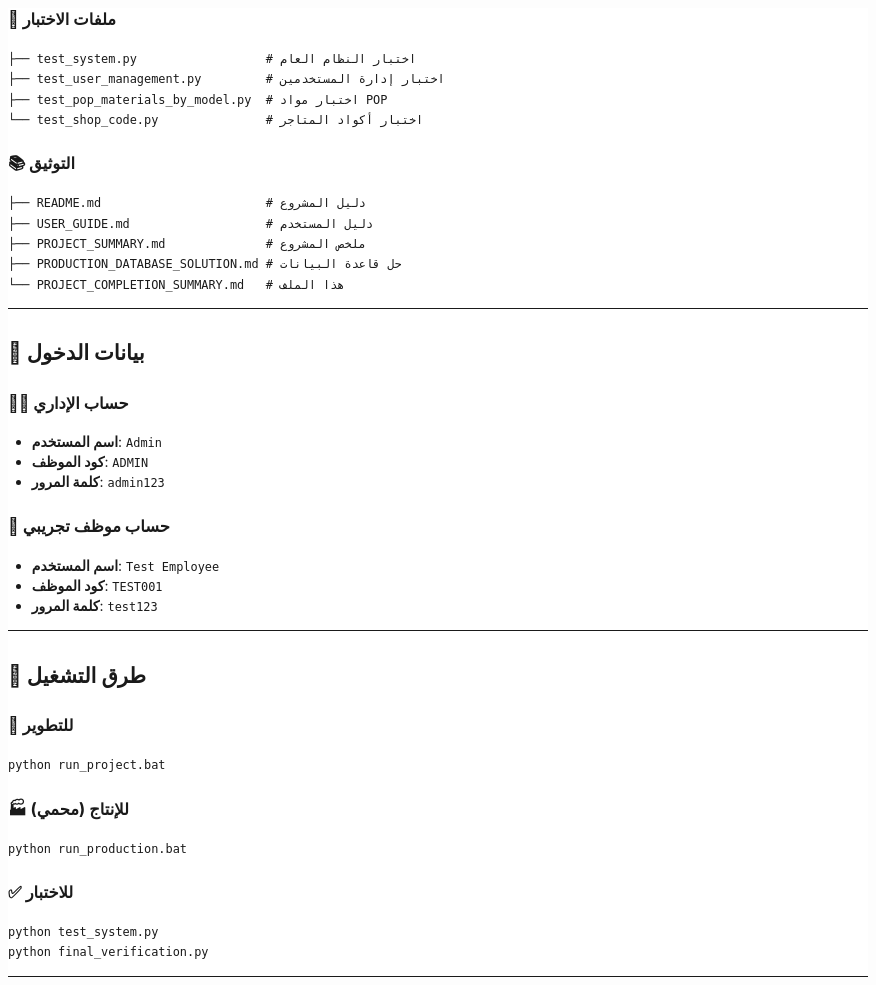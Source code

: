 ### 🧪 **ملفات الاختبار**
```
├── test_system.py                  # اختبار النظام العام
├── test_user_management.py         # اختبار إدارة المستخدمين
├── test_pop_materials_by_model.py  # اختبار مواد POP
└── test_shop_code.py               # اختبار أكواد المتاجر
```

### 📚 **التوثيق**
```
├── README.md                       # دليل المشروع
├── USER_GUIDE.md                   # دليل المستخدم
├── PROJECT_SUMMARY.md              # ملخص المشروع
├── PRODUCTION_DATABASE_SOLUTION.md # حل قاعدة البيانات
└── PROJECT_COMPLETION_SUMMARY.md   # هذا الملف
```

---

## 🎯 **بيانات الدخول**

### 👨‍💼 **حساب الإداري**
- **اسم المستخدم**: `Admin`
- **كود الموظف**: `ADMIN`
- **كلمة المرور**: `admin123`

### 👤 **حساب موظف تجريبي**
- **اسم المستخدم**: `Test Employee`
- **كود الموظف**: `TEST001`
- **كلمة المرور**: `test123`

---

## 🚀 **طرق التشغيل**

### 🔧 **للتطوير**
```bash
python run_project.bat
```

### 🏭 **للإنتاج (محمي)**
```bash
python run_production.bat
```

### ✅ **للاختبار**
```bash
python test_system.py
python final_verification.py
```

---